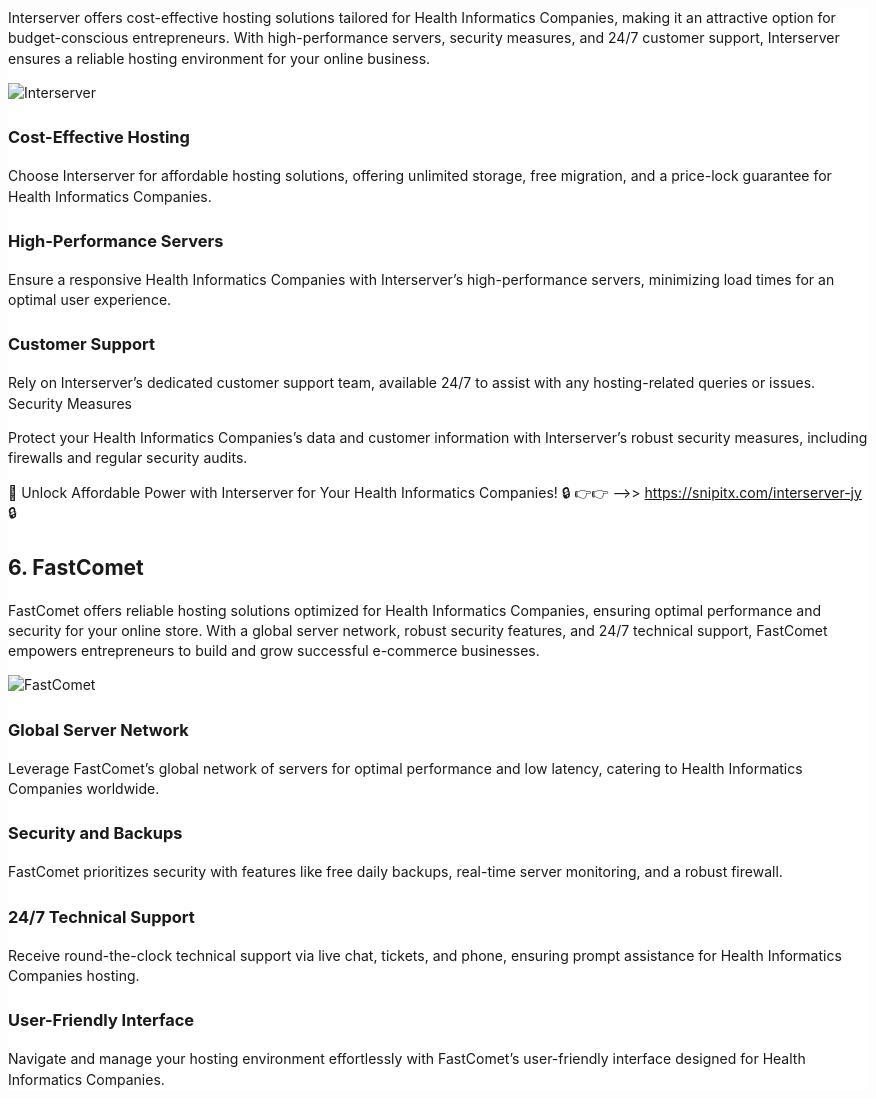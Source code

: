 Interserver offers cost-effective hosting solutions tailored for Health Informatics Companies, making it an attractive option for budget-conscious entrepreneurs. With high-performance servers, security measures, and 24/7 customer support, Interserver ensures a reliable hosting environment for your online business.

![Interserver](https://i.imgur.com/OM5dOEW.jpeg "Interserver Hosting")

### Cost-Effective Hosting
Choose Interserver for affordable hosting solutions, offering unlimited storage, free migration, and a price-lock guarantee for Health Informatics Companies.

### High-Performance Servers
Ensure a responsive Health Informatics Companies with Interserver’s high-performance servers, minimizing load times for an optimal user experience.

### Customer Support
Rely on Interserver’s dedicated customer support team, available 24/7 to assist with any hosting-related queries or issues.
Security Measures

Protect your Health Informatics Companies’s data and customer information with Interserver’s robust security measures, including firewalls and regular security audits.

💸 Unlock Affordable Power with Interserver for Your Health Informatics Companies! 🔒
👉👉 -->> https://snipitx.com/interserver-jy 🔒

## 6. FastComet

FastComet offers reliable hosting solutions optimized for Health Informatics Companies, ensuring optimal performance and security for your online store. With a global server network, robust security features, and 24/7 technical support, FastComet empowers entrepreneurs to build and grow successful e-commerce businesses.

![FastComet](https://i.imgur.com/7qgXuWp.png "FastComet Hosting")

### Global Server Network
Leverage FastComet’s global network of servers for optimal performance and low latency, catering to Health Informatics Companies worldwide.

### Security and Backups
FastComet prioritizes security with features like free daily backups, real-time server monitoring, and a robust firewall.

### 24/7 Technical Support
Receive round-the-clock technical support via live chat, tickets, and phone, ensuring prompt assistance for Health Informatics Companies hosting.

### User-Friendly Interface
Navigate and manage your hosting environment effortlessly with FastComet’s user-friendly interface designed for Health Informatics Companies.
